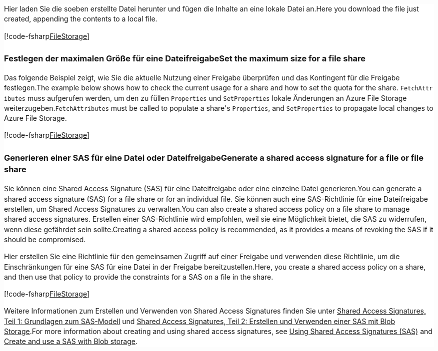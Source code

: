 <span data-ttu-id="2d842-147">Hier laden Sie die soeben erstellte Datei herunter und fügen die Inhalte an eine lokale Datei an.</span><span class="sxs-lookup"><span data-stu-id="2d842-147">Here you download the file just created, appending the contents to a local file.</span></span>

[!code-fsharp[FileStorage](~/samples/snippets/fsharp/azure/file-storage.fsx#L56-L56)]

### <a name="set-the-maximum-size-for-a-file-share"></a><span data-ttu-id="2d842-148">Festlegen der maximalen Größe für eine Dateifreigabe</span><span class="sxs-lookup"><span data-stu-id="2d842-148">Set the maximum size for a file share</span></span>

<span data-ttu-id="2d842-149">Das folgende Beispiel zeigt, wie Sie die aktuelle Nutzung einer Freigabe überprüfen und das Kontingent für die Freigabe festlegen.</span><span class="sxs-lookup"><span data-stu-id="2d842-149">The example below shows how to check the current usage for a share and how to set the quota for the share.</span></span> <span data-ttu-id="2d842-150">`FetchAttributes` muss aufgerufen werden, um den zu füllen `Properties` und `SetProperties` lokale Änderungen an Azure File Storage weiterzugeben.</span><span class="sxs-lookup"><span data-stu-id="2d842-150">`FetchAttributes` must be called to populate a share's `Properties`, and `SetProperties` to propagate local changes to Azure File Storage.</span></span>

[!code-fsharp[FileStorage](~/samples/snippets/fsharp/azure/file-storage.fsx#L62-L72)]

### <a name="generate-a-shared-access-signature-for-a-file-or-file-share"></a><span data-ttu-id="2d842-151">Generieren einer SAS für eine Datei oder Dateifreigabe</span><span class="sxs-lookup"><span data-stu-id="2d842-151">Generate a shared access signature for a file or file share</span></span>

<span data-ttu-id="2d842-152">Sie können eine Shared Access Signature (SAS) für eine Dateifreigabe oder eine einzelne Datei generieren.</span><span class="sxs-lookup"><span data-stu-id="2d842-152">You can generate a shared access signature (SAS) for a file share or for an individual file.</span></span> <span data-ttu-id="2d842-153">Sie können auch eine SAS-Richtlinie für eine Dateifreigabe erstellen, um Shared Access Signatures zu verwalten.</span><span class="sxs-lookup"><span data-stu-id="2d842-153">You can also create a shared access policy on a file share to manage shared access signatures.</span></span> <span data-ttu-id="2d842-154">Erstellen einer SAS-Richtlinie wird empfohlen, weil sie eine Möglichkeit bietet, die SAS zu widerrufen, wenn diese gefährdet sein sollte.</span><span class="sxs-lookup"><span data-stu-id="2d842-154">Creating a shared access policy is recommended, as it provides a means of revoking the SAS if it should be compromised.</span></span>

<span data-ttu-id="2d842-155">Hier erstellen Sie eine Richtlinie für den gemeinsamen Zugriff auf einer Freigabe und verwenden diese Richtlinie, um die Einschränkungen für eine SAS für eine Datei in der Freigabe bereitzustellen.</span><span class="sxs-lookup"><span data-stu-id="2d842-155">Here, you create a shared access policy on a share, and then use that policy to provide the constraints for a SAS on a file in the share.</span></span>

[!code-fsharp[FileStorage](~/samples/snippets/fsharp/azure/file-storage.fsx#L78-L94)]

<span data-ttu-id="2d842-156">Weitere Informationen zum Erstellen und Verwenden von Shared Access Signatures finden Sie unter [Shared Access Signatures, Teil 1: Grundlagen zum SAS-Modell](/azure/storage/storage-dotnet-shared-access-signature-part-1) und [Shared Access Signatures, Teil 2: Erstellen und Verwenden einer SAS mit Blob Storage](/azure/storage/storage-dotnet-shared-access-signature-part-2).</span><span class="sxs-lookup"><span data-stu-id="2d842-156">For more information about creating and using shared access signatures, see [Using Shared Access Signatures (SAS)](/azure/storage/storage-dotnet-shared-access-signature-part-1) and [Create and use a SAS with Blob storage](/azure/storage/storage-dotnet-shared-access-signature-part-2).</span></span>
